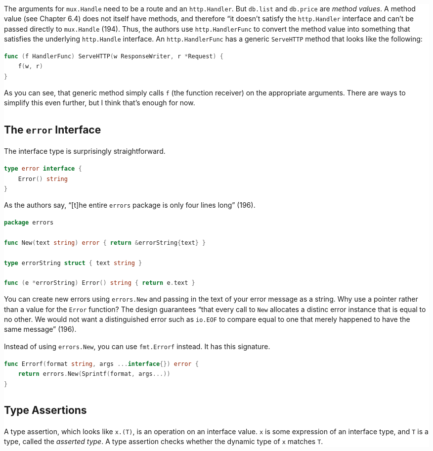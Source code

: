 The arguments for `mux.Handle` need to be a route and an `http.Handler`. But `db.list` and `db.price` are *method values*. A method value (see Chapter 6.4) does not itself have methods, and therefore “it doesn’t satisfy the `http.Handler` interface and can’t be passed directly to `mux.Handle` (194). Thus, the authors use `http.HandlerFunc` to convert the method value into something that satisfies the underlying `http.Handle` interface. An `http.HandlerFunc` has a generic `ServeHTTP` method that looks like the following:

```go
func (f HandlerFunc) ServeHTTP(w ResponseWriter, r *Request) {
    f(w, r)
}
```

As you can see, that generic method simply calls `f` (the function receiver) on the appropriate arguments. There are ways to simplify this even further, but I think that’s enough for now.

## The `error` Interface

The interface type is surprisingly straightforward.

```go
type error interface {
    Error() string
}
```

As the authors say, “[t]he entire `errors` package is only four lines long” (196).

```go
package errors

func New(text string) error { return &errorString{text} }

type errorString struct { text string }

func (e *errorString) Error() string { return e.text }
```

You can create new errors using `errors.New` and passing in the text of your error message as a string. Why use a pointer rather than a value for the `Error` function? The design guarantees “that every call to `New` allocates a distinc error instance that is equal to no other. We would not want a distinguished error such as `io.EOF` to compare equal to one that merely happened to have the same message” (196).

Instead of using `errors.New`, you can use `fmt.Errorf` instead. It has this signature.

```go
func Errorf(format string, args ...interface{}) error {
    return errors.New(Sprintf(format, args...))
}
```

## Type Assertions

A type assertion, which looks like `x.(T)`, is an operation on an interface value. `x` is some expression of an interface type, and `T` is a type, called the *asserted type*. A type assertion checks whether the dynamic type of `x` matches `T`.
